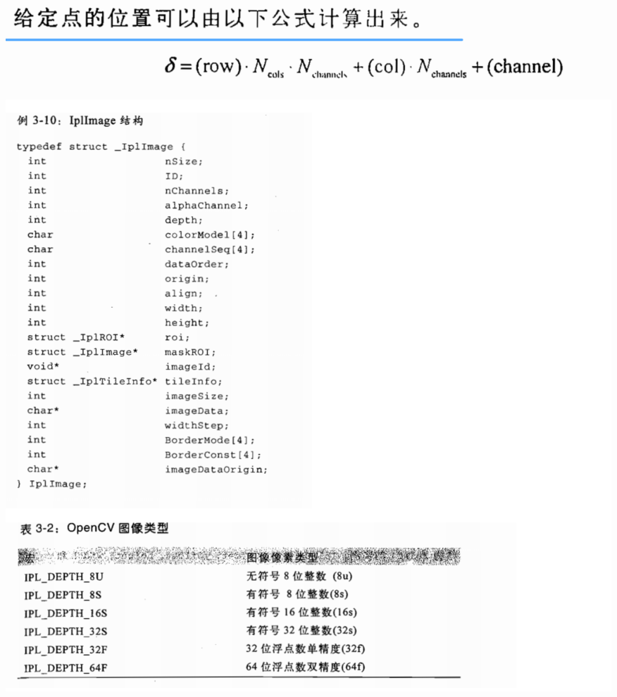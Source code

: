 ![1554356048752](assets/1554356048752.png)

![1554356141498](assets/1554356141498.png)

![1554356159487](assets/1554356159487.png)
